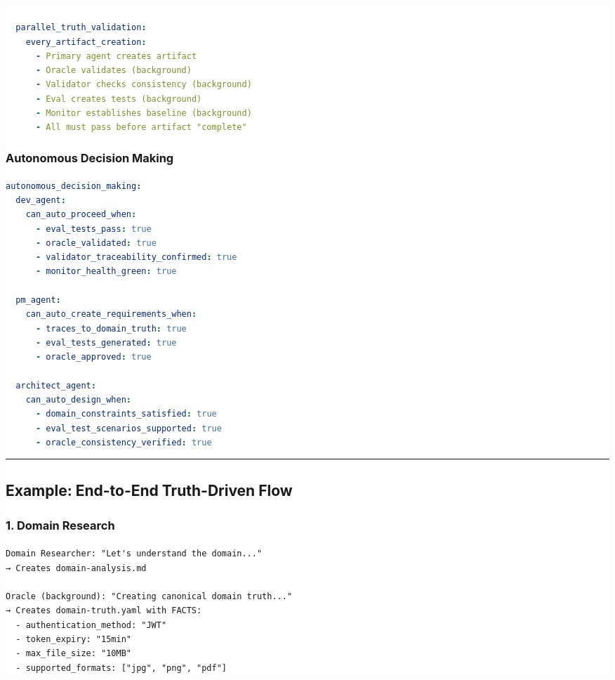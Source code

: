 ```yaml

  parallel_truth_validation:
    every_artifact_creation:
      - Primary agent creates artifact
      - Oracle validates (background)
      - Validator checks consistency (background)
      - Eval creates tests (background)
      - Monitor establishes baseline (background)
      - All must pass before artifact "complete"
```

### Autonomous Decision Making

```yaml
autonomous_decision_making:
  dev_agent:
    can_auto_proceed_when:
      - eval_tests_pass: true
      - oracle_validated: true
      - validator_traceability_confirmed: true
      - monitor_health_green: true

  pm_agent:
    can_auto_create_requirements_when:
      - traces_to_domain_truth: true
      - eval_tests_generated: true
      - oracle_approved: true

  architect_agent:
    can_auto_design_when:
      - domain_constraints_satisfied: true
      - eval_test_scenarios_supported: true
      - oracle_consistency_verified: true
```

---

## Example: End-to-End Truth-Driven Flow

### 1. Domain Research
```
Domain Researcher: "Let's understand the domain..."
→ Creates domain-analysis.md

Oracle (background): "Creating canonical domain truth..."
→ Creates domain-truth.yaml with FACTS:
  - authentication_method: "JWT"
  - token_expiry: "15min"
  - max_file_size: "10MB"
  - supported_formats: ["jpg", "png", "pdf"]
```
